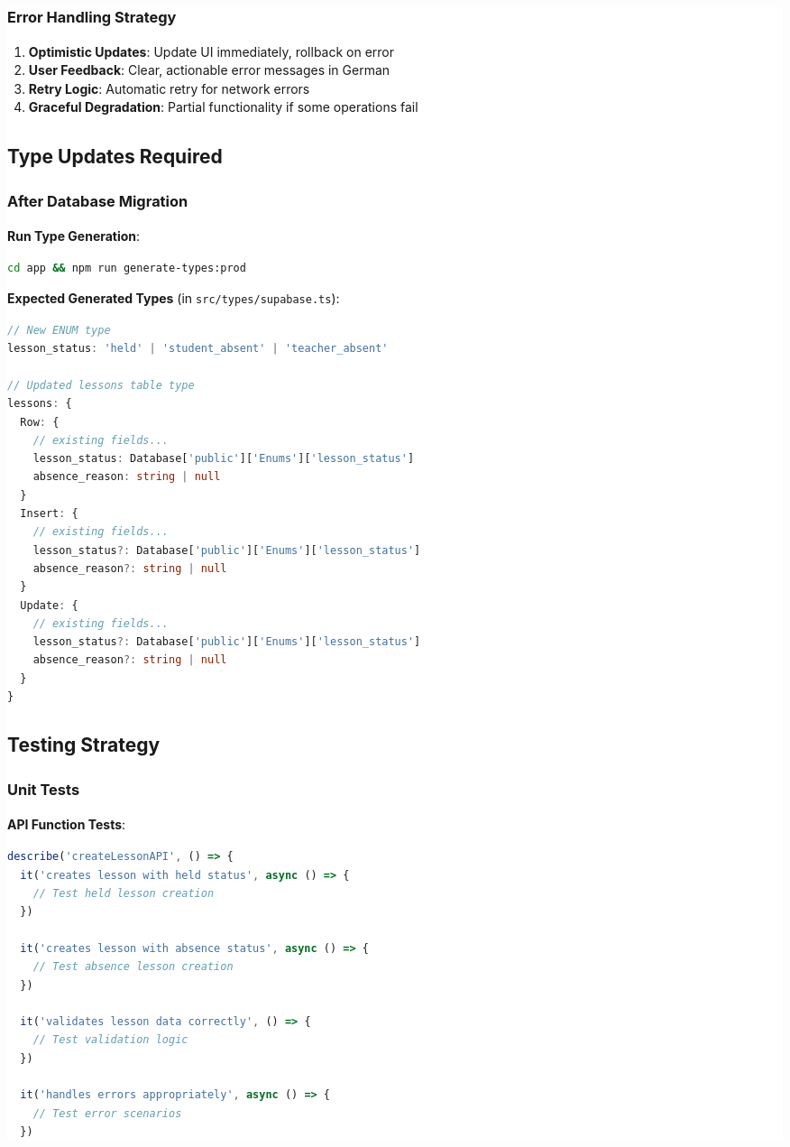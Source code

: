
### Error Handling Strategy

1. **Optimistic Updates**: Update UI immediately, rollback on error
2. **User Feedback**: Clear, actionable error messages in German
3. **Retry Logic**: Automatic retry for network errors
4. **Graceful Degradation**: Partial functionality if some operations fail

## Type Updates Required

### After Database Migration

**Run Type Generation**:
```bash
cd app && npm run generate-types:prod
```

**Expected Generated Types** (in `src/types/supabase.ts`):
```typescript
// New ENUM type
lesson_status: 'held' | 'student_absent' | 'teacher_absent'

// Updated lessons table type
lessons: {
  Row: {
    // existing fields...
    lesson_status: Database['public']['Enums']['lesson_status']
    absence_reason: string | null
  }
  Insert: {
    // existing fields...
    lesson_status?: Database['public']['Enums']['lesson_status']
    absence_reason?: string | null
  }
  Update: {
    // existing fields...
    lesson_status?: Database['public']['Enums']['lesson_status']
    absence_reason?: string | null
  }
}
```

## Testing Strategy

### Unit Tests

**API Function Tests**:
```typescript
describe('createLessonAPI', () => {
  it('creates lesson with held status', async () => {
    // Test held lesson creation
  })

  it('creates lesson with absence status', async () => {
    // Test absence lesson creation
  })

  it('validates lesson data correctly', () => {
    // Test validation logic
  })

  it('handles errors appropriately', async () => {
    // Test error scenarios
  })
```

  [key: string]: any